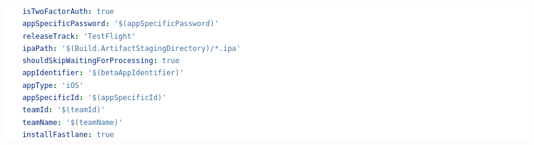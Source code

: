 ```yml
    isTwoFactorAuth: true
    appSpecificPassword: '$(appSpecificPassword)'
    releaseTrack: 'TestFlight'
    ipaPath: '$(Build.ArtifactStagingDirectory)/*.ipa'
    shouldSkipWaitingForProcessing: true
    appIdentifier: '$(betaAppIdentifier)'
    appType: 'iOS'
    appSpecificId: '$(appSpecificId)'
    teamId: '$(teamId)'
    teamName: '$(teamName)'
    installFastlane: true  
```